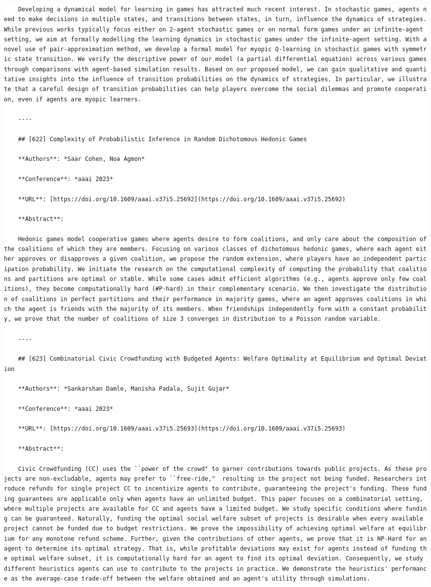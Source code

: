         Developing a dynamical model for learning in games has attracted much recent interest. In stochastic games, agents need to make decisions in multiple states, and transitions between states, in turn, influence the dynamics of strategies. While previous works typically focus either on 2-agent stochastic games or on normal form games under an infinite-agent setting, we aim at formally modelling the learning dynamics in stochastic games under the infinite-agent setting. With a novel use of pair-approximation method, we develop a formal model for myopic Q-learning in stochastic games with symmetric state transition. We verify the descriptive power of our model (a partial differential equation) across various games through comparisons with agent-based simulation results. Based on our proposed model, we can gain qualitative and quantitative insights into the influence of transition probabilities on the dynamics of strategies. In particular, we illustrate that a careful design of transition probabilities can help players overcome the social dilemmas and promote cooperation, even if agents are myopic learners.

        ----

        ## [622] Complexity of Probabilistic Inference in Random Dichotomous Hedonic Games

        **Authors**: *Saar Cohen, Noa Agmon*

        **Conference**: *aaai 2023*

        **URL**: [https://doi.org/10.1609/aaai.v37i5.25692](https://doi.org/10.1609/aaai.v37i5.25692)

        **Abstract**:

        Hedonic games model cooperative games where agents desire to form coalitions, and only care about the composition of the coalitions of which they are members. Focusing on various classes of dichotomous hedonic games, where each agent either approves or disapproves a given coalition, we propose the random extension, where players have an independent participation probability. We initiate the research on the computational complexity of computing the probability that coalitions and partitions are optimal or stable. While some cases admit efficient algorithms (e.g., agents approve only few coalitions), they become computationally hard (#P-hard) in their complementary scenario. We then investigate the distribution of coalitions in perfect partitions and their performance in majority games, where an agent approves coalitions in which the agent is friends with the majority of its members. When friendships independently form with a constant probability, we prove that the number of coalitions of size 3 converges in distribution to a Poisson random variable.

        ----

        ## [623] Combinatorial Civic Crowdfunding with Budgeted Agents: Welfare Optimality at Equilibrium and Optimal Deviation

        **Authors**: *Sankarshan Damle, Manisha Padala, Sujit Gujar*

        **Conference**: *aaai 2023*

        **URL**: [https://doi.org/10.1609/aaai.v37i5.25693](https://doi.org/10.1609/aaai.v37i5.25693)

        **Abstract**:

        Civic Crowdfunding (CC) uses the ``power of the crowd" to garner contributions towards public projects. As these projects are non-excludable, agents may prefer to ``free-ride,"  resulting in the project not being funded. Researchers introduce refunds for single project CC to incentivize agents to contribute, guaranteeing the project's funding. These funding guarantees are applicable only when agents have an unlimited budget. This paper focuses on a combinatorial setting, where multiple projects are available for CC and agents have a limited budget. We study specific conditions where funding can be guaranteed. Naturally, funding the optimal social welfare subset of projects is desirable when every available project cannot be funded due to budget restrictions. We prove the impossibility of achieving optimal welfare at equilibrium for any monotone refund scheme. Further, given the contributions of other agents, we prove that it is NP-Hard for an agent to determine its optimal strategy. That is, while profitable deviations may exist for agents instead of funding the optimal welfare subset, it is computationally hard for an agent to find its optimal deviation. Consequently, we study different heuristics agents can use to contribute to the projects in practice. We demonstrate the heuristics' performance as the average-case trade-off between the welfare obtained and an agent's utility through simulations.
